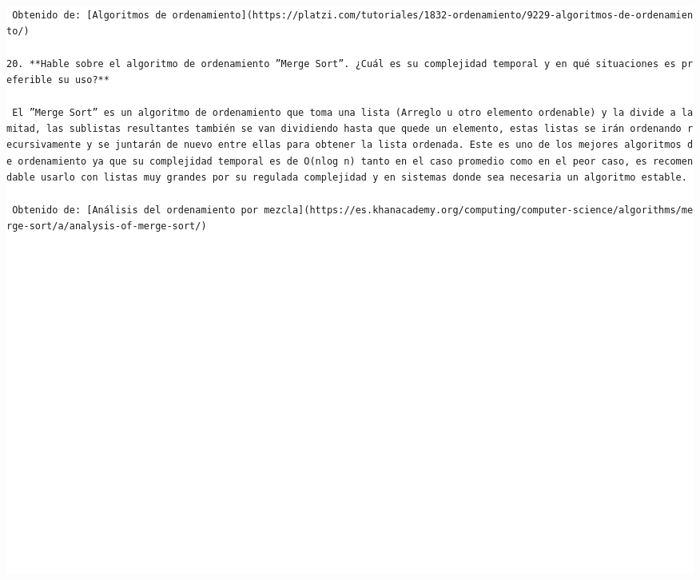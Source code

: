    ```
    Obtenido de: [Algoritmos de ordenamiento](https://platzi.com/tutoriales/1832-ordenamiento/9229-algoritmos-de-ordenamiento/)

20. **Hable sobre el algoritmo de ordenamiento ”Merge Sort”. ¿Cuál es su complejidad temporal y en qué situaciones es preferible su uso?**

    El ”Merge Sort” es un algoritmo de ordenamiento que toma una lista (Arreglo u otro elemento ordenable) y la divide a la mitad, las sublistas resultantes también se van dividiendo hasta que quede un elemento, estas listas se irán ordenando recursivamente y se juntarán de nuevo entre ellas para obtener la lista ordenada. Este es uno de los mejores algoritmos de ordenamiento ya que su complejidad temporal es de O(nlog n) tanto en el caso promedio como en el peor caso, es recomendable usarlo con listas muy grandes por su regulada complejidad y en sistemas donde sea necesaria un algoritmo estable.

    Obtenido de: [Análisis del ordenamiento por mezcla](https://es.khanacademy.org/computing/computer-science/algorithms/merge-sort/a/analysis-of-merge-sort/)





















